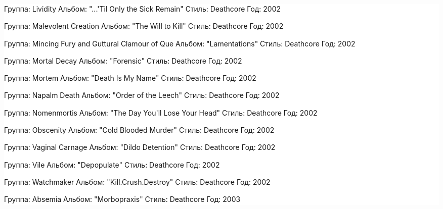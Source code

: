 Группа: Lividity
Альбом: "...'Til Only the Sick Remain"
Стиль: Deathcore
Год: 2002

Группа: Malevolent Creation
Альбом: "The Will to Kill"
Стиль: Deathcore
Год: 2002

Группа: Mincing Fury and Guttural Clamour of Que
Альбом: "Lamentations"
Стиль: Deathcore
Год: 2002

Группа: Mortal Decay
Альбом: "Forensic"
Стиль: Deathcore
Год: 2002

Группа: Mortem
Альбом: "Death Is My Name"
Стиль: Deathcore
Год: 2002

Группа: Napalm Death
Альбом: "Order of the Leech"
Стиль: Deathcore
Год: 2002

Группа: Nomenmortis
Альбом: "The Day You'll Lose Your Head"
Стиль: Deathcore
Год: 2002

Группа: Obscenity
Альбом: "Cold Blooded Murder"
Стиль: Deathcore
Год: 2002

Группа: Vaginal Carnage
Альбом: "Dildo Detention"
Стиль: Deathcore
Год: 2002

Группа: Vile
Альбом: "Depopulate"
Стиль: Deathcore
Год: 2002

Группа: Watchmaker
Альбом: "Kill.Crush.Destroy"
Стиль: Deathcore
Год: 2002

Группа: Absemia
Альбом: "Morbopraxis"
Стиль: Deathcore
Год: 2003
